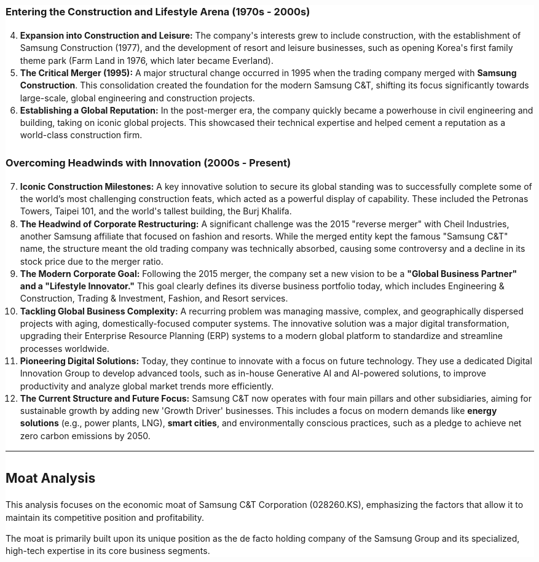 ### Entering the Construction and Lifestyle Arena (1970s - 2000s)

4.  **Expansion into Construction and Leisure:** The company's interests grew to include construction, with the establishment of Samsung Construction (1977), and the development of resort and leisure businesses, such as opening Korea's first family theme park (Farm Land in 1976, which later became Everland).
5.  **The Critical Merger (1995):** A major structural change occurred in 1995 when the trading company merged with **Samsung Construction**. This consolidation created the foundation for the modern Samsung C&T, shifting its focus significantly towards large-scale, global engineering and construction projects.
6.  **Establishing a Global Reputation:** In the post-merger era, the company quickly became a powerhouse in civil engineering and building, taking on iconic global projects. This showcased their technical expertise and helped cement a reputation as a world-class construction firm.

### Overcoming Headwinds with Innovation (2000s - Present)

7.  **Iconic Construction Milestones:** A key innovative solution to secure its global standing was to successfully complete some of the world’s most challenging construction feats, which acted as a powerful display of capability. These included the Petronas Towers, Taipei 101, and the world's tallest building, the Burj Khalifa.
8.  **The Headwind of Corporate Restructuring:** A significant challenge was the 2015 "reverse merger" with Cheil Industries, another Samsung affiliate that focused on fashion and resorts. While the merged entity kept the famous "Samsung C&T" name, the structure meant the old trading company was technically absorbed, causing some controversy and a decline in its stock price due to the merger ratio.
9.  **The Modern Corporate Goal:** Following the 2015 merger, the company set a new vision to be a **"Global Business Partner" and a "Lifestyle Innovator."** This goal clearly defines its diverse business portfolio today, which includes Engineering & Construction, Trading & Investment, Fashion, and Resort services.
10. **Tackling Global Business Complexity:** A recurring problem was managing massive, complex, and geographically dispersed projects with aging, domestically-focused computer systems. The innovative solution was a major digital transformation, upgrading their Enterprise Resource Planning (ERP) systems to a modern global platform to standardize and streamline processes worldwide.
11. **Pioneering Digital Solutions:** Today, they continue to innovate with a focus on future technology. They use a dedicated Digital Innovation Group to develop advanced tools, such as in-house Generative AI and AI-powered solutions, to improve productivity and analyze global market trends more efficiently.
12. **The Current Structure and Future Focus:** Samsung C&T now operates with four main pillars and other subsidiaries, aiming for sustainable growth by adding new 'Growth Driver' businesses. This includes a focus on modern demands like **energy solutions** (e.g., power plants, LNG), **smart cities**, and environmentally conscious practices, such as a pledge to achieve net zero carbon emissions by 2050.

---

## Moat Analysis

This analysis focuses on the economic moat of Samsung C&T Corporation (028260.KS), emphasizing the factors that allow it to maintain its competitive position and profitability.

The moat is primarily built upon its unique position as the de facto holding company of the Samsung Group and its specialized, high-tech expertise in its core business segments.
